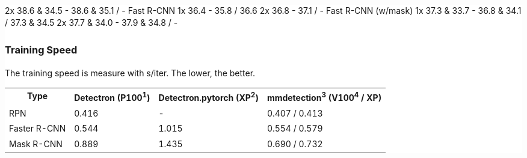   </tr>
  <tr>
    <td>2x</td>
    <td>38.6 &amp; 34.5</td>
    <td>-</td>
    <td>38.6 &amp; 35.1 / -</td>
  </tr>
  <tr>
    <td rowspan="2">Fast R-CNN</td>
    <td>1x</td>
    <td>36.4</td>
    <td>-</td>
    <td>35.8 / 36.6</td>
  </tr>
  <tr>
    <td>2x</td>
    <td>36.8</td>
    <td>-</td>
    <td>37.1 / -</td>
  </tr>
  <tr>
    <td rowspan="2">Fast R-CNN (w/mask)</td>
    <td>1x</td>
    <td>37.3 &amp; 33.7</td>
    <td>-</td>
    <td>36.8 &amp; 34.1 / 37.3 &amp; 34.5</td>
  </tr>
  <tr>
    <td>2x</td>
    <td>37.7 &amp; 34.0</td>
    <td>-</td>
    <td>37.9 &amp; 34.8 / -</td>
  </tr>
</table>

### Training Speed

The training speed is measure with s/iter. The lower, the better.

<table>
  <tr>
    <th>Type</th>
    <th>Detectron (P100<sup>1</sup>)</th>
    <th>Detectron.pytorch (XP<sup>2</sup>)</th>
    <th>mmdetection<sup>3</sup> (V100<sup>4</sup> / XP)</th>
  </tr>
  <tr>
    <td>RPN</td>
    <td>0.416</td>
    <td>-</td>
    <td>0.407 / 0.413</td>
  </tr>
  <tr>
    <td>Faster R-CNN</td>
    <td>0.544</td>
    <td>1.015</td>
    <td>0.554 / 0.579</td>
  </tr>
  <tr>
    <td>Mask R-CNN</td>
    <td>0.889</td>
    <td>1.435</td>
    <td>0.690 / 0.732</td>
  </tr>
